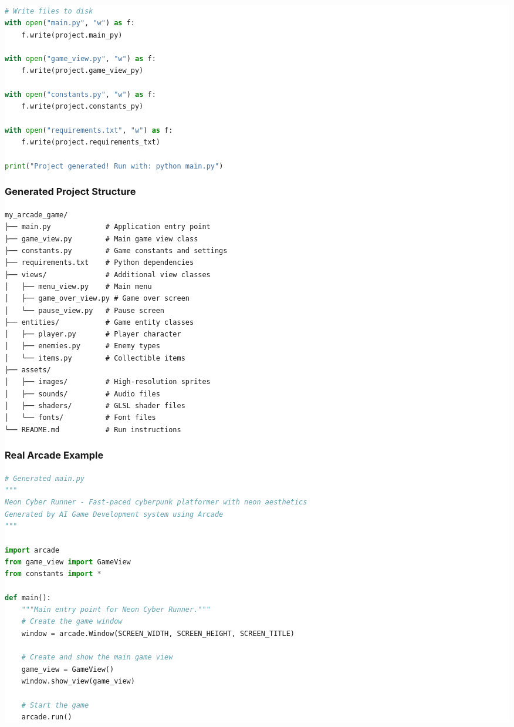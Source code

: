```python
# Write files to disk
with open("main.py", "w") as f:
    f.write(project.main_py)

with open("game_view.py", "w") as f:
    f.write(project.game_view_py)

with open("constants.py", "w") as f:
    f.write(project.constants_py)

with open("requirements.txt", "w") as f:
    f.write(project.requirements_txt)

print("Project generated! Run with: python main.py")
```

### Generated Project Structure

```
my_arcade_game/
├── main.py             # Application entry point
├── game_view.py        # Main game view class
├── constants.py        # Game constants and settings
├── requirements.txt    # Python dependencies
├── views/              # Additional view classes
│   ├── menu_view.py    # Main menu
│   ├── game_over_view.py # Game over screen
│   └── pause_view.py   # Pause screen
├── entities/           # Game entity classes
│   ├── player.py       # Player character
│   ├── enemies.py      # Enemy types
│   └── items.py        # Collectible items
├── assets/
│   ├── images/         # High-resolution sprites
│   ├── sounds/         # Audio files
│   ├── shaders/        # GLSL shader files
│   └── fonts/          # Font files
└── README.md           # Run instructions
```

### Real Arcade Example

```python
# Generated main.py
"""
Neon Cyber Runner - Fast-paced cyberpunk platformer with neon aesthetics
Generated by AI Game Development system using Arcade
"""

import arcade
from game_view import GameView
from constants import *

def main():
    """Main entry point for Neon Cyber Runner."""
    # Create the game window
    window = arcade.Window(SCREEN_WIDTH, SCREEN_HEIGHT, SCREEN_TITLE)
    
    # Create and show the main game view
    game_view = GameView()
    window.show_view(game_view)
    
    # Start the game
    arcade.run()
```